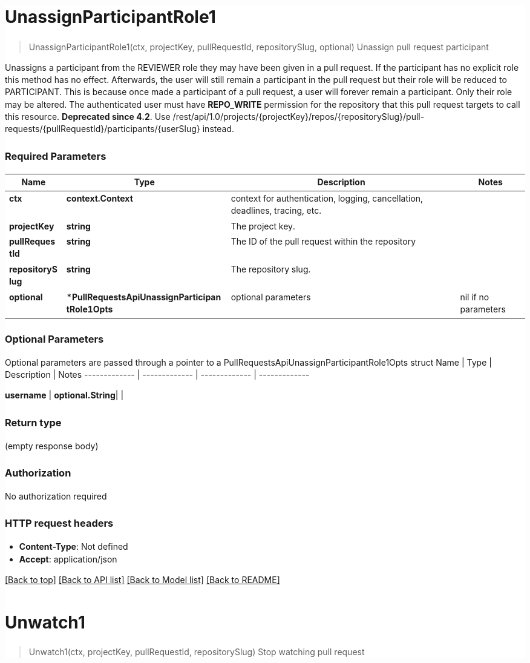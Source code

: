 # **UnassignParticipantRole1**
> UnassignParticipantRole1(ctx, projectKey, pullRequestId, repositorySlug, optional)
Unassign pull request participant

Unassigns a participant from the REVIEWER role they may have been given in a pull request.   If the participant has no explicit role this method has no effect.   Afterwards, the user will still remain a participant in the pull request but their role will be reduced to PARTICIPANT. This is because once made a participant of a pull request, a user will forever remain a participant. Only their role may be altered.   The authenticated user must have <strong>REPO_WRITE</strong> permission for the repository that this pull request targets to call this resource.   <strong>Deprecated since 4.2</strong>. Use /rest/api/1.0/projects/{projectKey}/repos/{repositorySlug}/pull-requests/{pullRequestId}/participants/{userSlug} instead.

### Required Parameters

Name | Type | Description  | Notes
------------- | ------------- | ------------- | -------------
 **ctx** | **context.Context** | context for authentication, logging, cancellation, deadlines, tracing, etc.
  **projectKey** | **string**| The project key. | 
  **pullRequestId** | **string**| The ID of the pull request within the repository | 
  **repositorySlug** | **string**| The repository slug. | 
 **optional** | ***PullRequestsApiUnassignParticipantRole1Opts** | optional parameters | nil if no parameters

### Optional Parameters
Optional parameters are passed through a pointer to a PullRequestsApiUnassignParticipantRole1Opts struct
Name | Type | Description  | Notes
------------- | ------------- | ------------- | -------------



 **username** | **optional.String**|  | 

### Return type

 (empty response body)

### Authorization

No authorization required

### HTTP request headers

 - **Content-Type**: Not defined
 - **Accept**: application/json

[[Back to top]](#) [[Back to API list]](../README.md#documentation-for-api-endpoints) [[Back to Model list]](../README.md#documentation-for-models) [[Back to README]](../README.md)

# **Unwatch1**
> Unwatch1(ctx, projectKey, pullRequestId, repositorySlug)
Stop watching pull request
